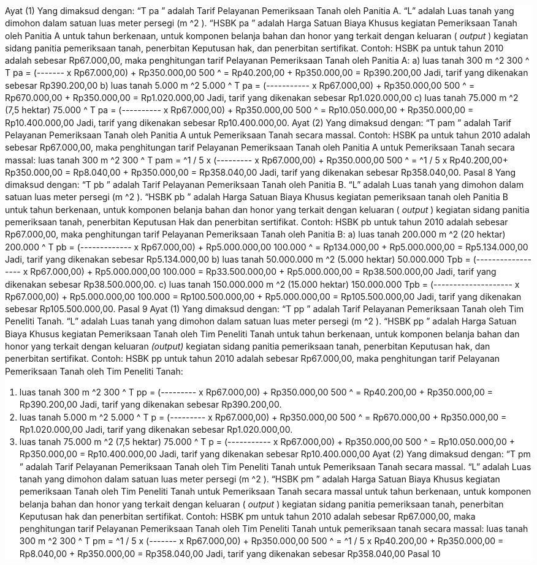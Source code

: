 Ayat (1) Yang dimaksud dengan: “T pa ” adalah Tarif Pelayanan Pemeriksaan Tanah oleh Panitia A. “L” adalah Luas tanah yang dimohon dalam satuan luas meter persegi (m ^2 ). “HSBK pa ” adalah Harga Satuan Biaya Khusus kegiatan Pemeriksaan Tanah oleh Panitia A untuk tahun berkenaan, untuk komponen belanja bahan dan honor yang terkait dengan keluaran ( _output_ ) kegiatan sidang panitia pemeriksaan tanah, penerbitan Keputusan hak, dan penerbitan sertifikat. Contoh: HSBK pa untuk tahun 2010 adalah sebesar Rp67.000,00, maka penghitungan tarif Pelayanan Pemeriksaan Tanah oleh Panitia A: a) luas tanah 300 m ^2 300 ^ T pa = (------- x Rp67.000,00) + Rp350.000,00 500 ^ = Rp40.200,00 + Rp350.000,00 = Rp390.200,00 Jadi, tarif yang dikenakan sebesar Rp390.200,00 b) luas tanah 5.000 m ^2 5.000 ^ T pa = (----------- x Rp67.000,00) + Rp350.000,00 500 ^ = Rp670.000,00 + Rp350.000,00 = Rp1.020.000,00 Jadi, tarif yang dikenakan sebesar Rp1.020.000,00 c) luas tanah 75.000 m ^2 (7,5 hektar) 75.000 ^ T pa = (---------- x Rp67.000,00) + Rp350.000,00 500 ^ = Rp10.050.000,00 + Rp350.000,00 = Rp10.400.000,00 Jadi, tarif yang dikenakan sebesar Rp10.400.000,00. Ayat (2) Yang dimaksud dengan: “T pam ” adalah Tarif Pelayanan Pemeriksaan Tanah oleh Panitia A untuk Pemeriksaan Tanah secara massal. Contoh: HSBK pa untuk tahun 2010 adalah sebesar Rp67.000,00, maka penghitungan tarif Pelayanan Pemeriksaan Tanah oleh Panitia A untuk Pemeriksaan Tanah secara massal: luas tanah 300 m ^2 300 ^ T pam = ^1 / 5 x (--------- x Rp67.000,00) + Rp350.000,00 500 ^ = ^1 / 5 x Rp40.200,00+ Rp350.000,00 = Rp8.040,00 + Rp350.000,00 = Rp358.040,00 Jadi, tarif yang dikenakan sebesar Rp358.040,00.
Pasal 8
Yang dimaksud dengan: “T pb ” adalah Tarif Pelayanan Pemeriksaan Tanah oleh Panitia B. “L” adalah Luas tanah yang dimohon dalam satuan luas meter persegi (m ^2 ). “HSBK pb ” adalah Harga Satuan Biaya Khusus kegiatan pemeriksaan tanah oleh Panitia B untuk tahun berkenaan, untuk komponen belanja bahan dan honor yang terkait dengan keluaran ( _output_ ) kegiatan sidang panitia pemeriksaan tanah, penerbitan Keputusan Hak dan penerbitan sertifikat. Contoh: HSBK pb untuk tahun 2010 adalah sebesar Rp67.000,00, maka penghitungan tarif Pelayanan Pemeriksaan Tanah oleh Panitia B: a) luas tanah 200.000 m ^2 (20 hektar) 200.000 ^ T pb = (------------- x Rp67.000,00) + Rp5.000.000,00 100.000 ^ = Rp134.000,00 + Rp5.000.000,00 = Rp5.134.000,00 Jadi, tarif yang dikenakan sebesar Rp5.134.000,00 b) luas tanah 50.000.000 m ^2 (5.000 hektar) 50.000.000 Tpb = (------------------ x Rp67.000,00) + Rp5.000.000,00 100.000 = Rp33.500.000,00 + Rp5.000.000,00 = Rp38.500.000,00 Jadi, tarif yang dikenakan sebesar Rp38.500.000,00. c) luas tanah 150.000.000 m ^2 (15.000 hektar) 150.000.000 Tpb = (-------------------- x Rp67.000,00) + Rp5.000.000,00 100.000 = Rp100.500.000,00 + Rp5.000.000,00 = Rp105.500.000,00 Jadi, tarif yang dikenakan sebesar Rp105.500.000,00.
Pasal 9
Ayat (1) Yang dimaksud dengan: “T pp ” adalah Tarif Pelayanan Pemeriksaan Tanah oleh Tim Peneliti Tanah. “L” adalah Luas tanah yang dimohon dalam satuan luas meter persegi (m ^2 ). “HSBK pp ” adalah Harga Satuan Biaya Khusus kegiatan Pemeriksaan Tanah oleh Tim Peneliti Tanah untuk tahun berkenaan, untuk komponen belanja bahan dan honor yang terkait dengan keluaran _(output)_ kegiatan sidang panitia pemeriksaan tanah, penerbitan Keputusan hak, dan penerbitan sertifikat. Contoh: HSBK pp untuk tahun 2010 adalah sebesar Rp67.000,00, maka penghitungan tarif Pelayanan Pemeriksaan Tanah oleh Tim Peneliti Tanah:
1) luas tanah 300 m ^2 300 ^ T pp = (--------- x Rp67.000,00) + Rp350.000,00 500 ^ = Rp40.200,00 + Rp350.000,00 = Rp390.200,00 Jadi, tarif yang dikenakan sebesar Rp390.200,00.
2) luas tanah 5.000 m ^2 5.000 ^ T p = (--------- x Rp67.000,00) + Rp350.000,00 500 ^ = Rp670.000,00 + Rp350.000,00 = Rp1.020.000,00 Jadi, tarif yang dikenakan sebesar Rp1.020.000,00.
3) luas tanah 75.000 m ^2 (7,5 hektar) 75.000 ^ T p = (----------- x Rp67.000,00) + Rp350.000,00 500 ^ = Rp10.050.000,00 + Rp350.000,00 = Rp10.400.000,00 Jadi, tarif yang dikenakan sebesar Rp10.400.000,00 Ayat (2) Yang dimaksud dengan: “T pm ” adalah Tarif Pelayanan Pemeriksaan Tanah oleh Tim Peneliti Tanah untuk Pemeriksaan Tanah secara massal. “L” adalah Luas tanah yang dimohon dalam satuan luas meter persegi (m ^2 ). “HSBK pm ” adalah Harga Satuan Biaya Khusus kegiatan pemeriksaan Tanah oleh Tim Peneliti Tanah untuk Pemeriksaan Tanah secara massal untuk tahun berkenaan, untuk komponen belanja bahan dan honor yang terkait dengan keluaran ( _output_ ) kegiatan sidang panitia pemeriksaan tanah, penerbitan Keputusan hak dan penerbitan sertifikat. Contoh: HSBK pm untuk tahun 2010 adalah sebesar Rp67.000,00, maka penghitungan tarif Pelayanan Pemeriksaan Tanah oleh Tim Peneliti Tanah untuk pemeriksaan tanah secara massal: luas tanah 300 m ^2 300 ^ T pm = ^1 / 5 x (------- x Rp67.000,00) + Rp350.000,00 500 ^ = ^1 / 5 x Rp40.200,00 + Rp350.000,00 = Rp8.040,00 + Rp350.000,00 = Rp358.040,00 Jadi, tarif yang dikenakan sebesar Rp358.040,00
Pasal 10